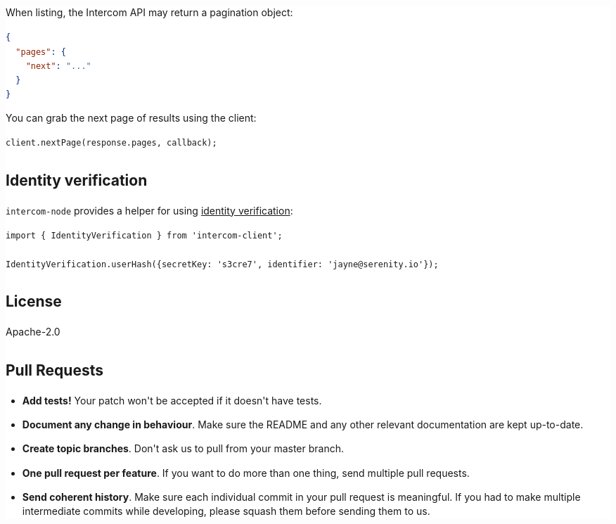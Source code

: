 When listing, the Intercom API may return a pagination object:

```json
{
  "pages": {
    "next": "..."
  }
}
```

You can grab the next page of results using the client:

```node
client.nextPage(response.pages, callback);
```

## Identity verification

`intercom-node` provides a helper for using [identity verification](https://docs.intercom.com/configure-intercom-for-your-product-or-site/staying-secure/enable-identity-verification-on-your-web-product):

``` node
import { IdentityVerification } from 'intercom-client';

IdentityVerification.userHash({secretKey: 's3cre7', identifier: 'jayne@serenity.io'});
```

## License

Apache-2.0


## Pull Requests

- **Add tests!** Your patch won't be accepted if it doesn't have tests.

- **Document any change in behaviour**. Make sure the README and any other
  relevant documentation are kept up-to-date.

- **Create topic branches**. Don't ask us to pull from your master branch.

- **One pull request per feature**. If you want to do more than one thing, send
  multiple pull requests.

- **Send coherent history**. Make sure each individual commit in your pull
  request is meaningful. If you had to make multiple intermediate commits while
  developing, please squash them before sending them to us.
